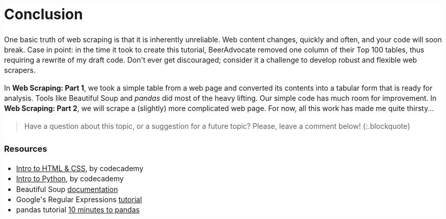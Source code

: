 # Conclusion
One basic truth of web scraping is that it is inherently unreliable.  Web content changes, quickly and often, and your code will soon break.  Case in point: in the time it took to create this tutorial, BeerAdvocate removed one column of their Top 100 tables, thus requiring a rewrite of my draft code.  Don't ever get discouraged; consider it a challenge to develop robust and flexible web scrapers.

In **Web Scraping: Part 1**, we took a simple table from a web page and converted its contents into a tabular form that is ready for analysis.  Tools like Beautiful Soup and *pandas* did most of the heavy lifting.  Our simple code has much room for improvement.  In **Web Scraping: Part 2**, we will scrape a (slightly) more complicated web page.  For now, all this work has made me quite thirsty...

> Have a question about this topic, or a suggestion for a future topic?  Please, leave a comment below!
{:.blockquote}

### Resources
- [Intro to HTML & CSS](https://www.codecademy.com/learn/learn-html-css), by codecademy
- [Intro to Python](https://www.codecademy.com/learn/python), by codecademy
- Beautiful Soup [documentation](https://www.crummy.com/software/BeautifulSoup/bs4/doc/)
- Google's Regular Expressions [tutorial](https://developers.google.com/edu/python/regular-expressions)
- pandas tutorial [10 minutes to pandas](http://pandas.pydata.org/pandas-docs/stable/10min.html)

